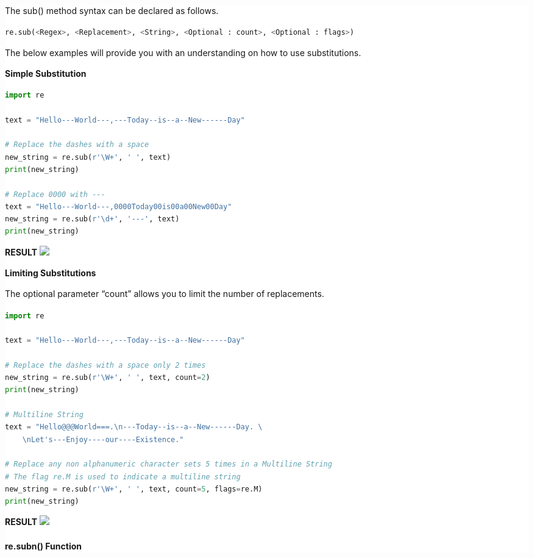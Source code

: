 The sub() method syntax can be declared as follows.
  
```python
re.sub(<Regex>, <Replacement>, <String>, <Optional : count>, <Optional : flags>)
```
  
The below examples will provide you with an understanding on how to use substitutions.

**Simple Substitution**
```python
import re
 
text = "Hello---World---,---Today--is--a--New------Day"
 
# Replace the dashes with a space
new_string = re.sub(r'\W+', ' ', text)
print(new_string)
 
# Replace 0000 with ---
text = "Hello---World---,0000Today00is00a00New00Day"
new_string = re.sub(r'\d+', '---', text)
print(new_string)
```
  
**RESULT**
![](https://lh6.googleusercontent.com/dDYwQqeVzmefa9WxrwQlb3VzhD1lK8REcE62VMKotF8W8a60LCXmWr3boN3ilkC3REA04xPu8tzNRIa2mSi8EdX9wlpphXss2-vkhtmKLBLR-KI2ALM9LbJocIUoLi9Pi7rcwbbm)

  
**Limiting Substitutions**

The optional parameter “count” allows you to limit the number of replacements.

```python
import re
 
text = "Hello---World---,---Today--is--a--New------Day"
 
# Replace the dashes with a space only 2 times
new_string = re.sub(r'\W+', ' ', text, count=2)
print(new_string)
 
# Multiline String
text = "Hello@@@World===.\n---Today--is--a--New------Day. \
    \nLet's---Enjoy----our----Existence."
 
# Replace any non alphanumeric character sets 5 times in a Multiline String
# The flag re.M is used to indicate a multiline string
new_string = re.sub(r'\W+', ' ', text, count=5, flags=re.M)
print(new_string)
```
  
**RESULT**
![](https://lh6.googleusercontent.com/NGb0bGFVz4iTV2TPxRunkRYBny-gdXzn3pWJwhj_iA08ozZQsHLotUEVvYv9tKiX5Tj7GKY2N8jFiZkYrjVN-4fh9GYOA5H2PQbTzTpZKyxNE3oMctlvf6oTymmQsxrbOdcav6ct)

#### re.subn() Function
